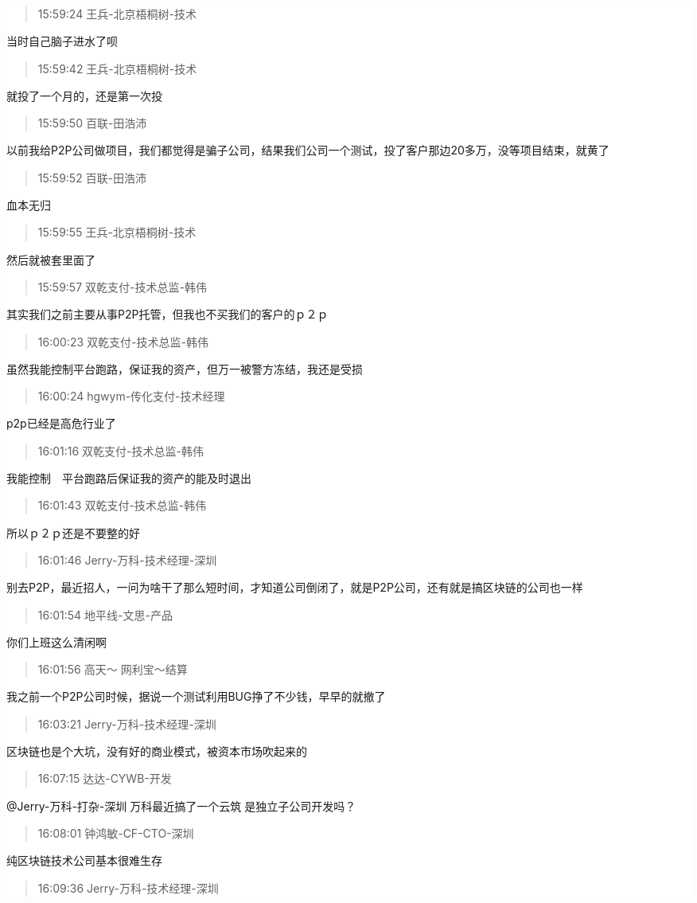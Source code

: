 > 15:59:24  王兵-北京梧桐树-技术  
   
当时自己脑子进水了呗  
   
> 15:59:42  王兵-北京梧桐树-技术  
   
就投了一个月的，还是第一次投  
   
> 15:59:50  百联-田浩沛  
   
以前我给P2P公司做项目，我们都觉得是骗子公司，结果我们公司一个测试，投了客户那边20多万，没等项目结束，就黄了  
   
> 15:59:52  百联-田浩沛  
   
血本无归  
   
> 15:59:55  王兵-北京梧桐树-技术  
   
然后就被套里面了  
   
> 15:59:57  双乾支付-技术总监-韩伟  
   
其实我们之前主要从事P2P托管，但我也不买我们的客户的ｐ２ｐ  
   
> 16:00:23  双乾支付-技术总监-韩伟  
   
虽然我能控制平台跑路，保证我的资产，但万一被警方冻结，我还是受损  
   
> 16:00:24  hgwym-传化支付-技术经理  
   
p2p已经是高危行业了  
   
> 16:01:16  双乾支付-技术总监-韩伟  
   
我能控制　平台跑路后保证我的资产的能及时退出  
   
> 16:01:43  双乾支付-技术总监-韩伟  
   
所以ｐ２ｐ还是不要整的好  
   
> 16:01:46  Jerry-万科-技术经理-深圳  
   
别去P2P，最近招人，一问为啥干了那么短时间，才知道公司倒闭了，就是P2P公司，还有就是搞区块链的公司也一样  
   
> 16:01:54  地平线-文思-产品  
   
你们上班这么清闲啊  
   
> 16:01:56  高天～ 网利宝～结算  
   
我之前一个P2P公司时候，据说一个测试利用BUG挣了不少钱，早早的就撤了  
   
> 16:03:21  Jerry-万科-技术经理-深圳  
   
区块链也是个大坑，没有好的商业模式，被资本市场吹起来的  
   
> 16:07:15  达达-CYWB-开发  
   
@Jerry-万科-打杂-深圳 万科最近搞了一个云筑  是独立子公司开发吗？  
   
> 16:08:01  钟鸿敏-CF-CTO-深圳  
   
纯区块链技术公司基本很难生存  
   
> 16:09:36  Jerry-万科-技术经理-深圳  
   